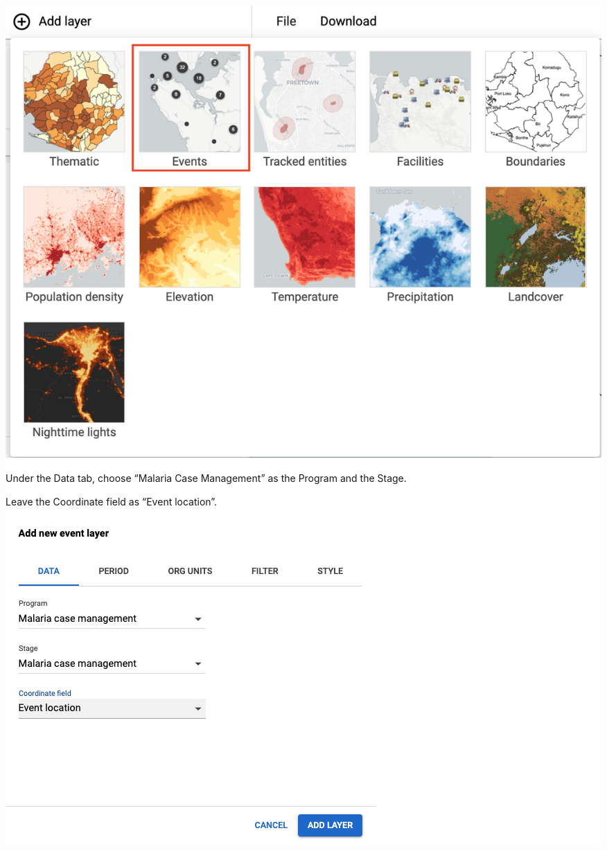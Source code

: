 ![4.3.4.5_Add_Layer_Button](images/image343.png)

Under the Data tab, choose “Malaria Case Management” as the Program and
the Stage.

Leave the Coordinate field as “Event location”.

![4.3.4.6_MCM_Edit_Layer](images/image55.png)
